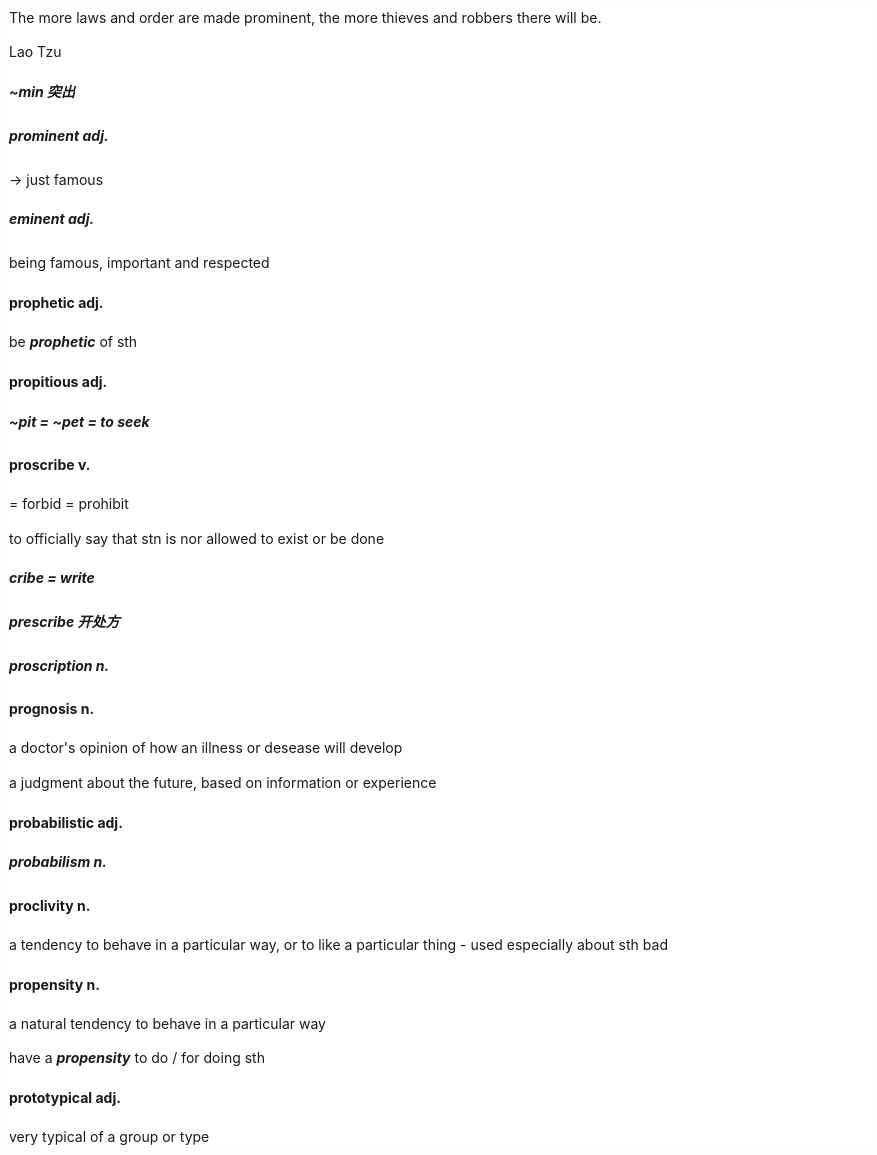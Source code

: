 The more laws and order are made prominent, the more thieves and robbers there will be.

Lao Tzu

##### ~min 突出

##### prominent adj. 

-> just famous

##### eminent adj.

being famous, important and respected

#### prophetic adj.

be ***prophetic*** of sth

#### propitious adj.

##### ~pit = ~pet = to seek

#### proscribe v.

= forbid = prohibit

to officially say that stn is nor allowed to exist or be done

##### cribe = write

##### prescribe 开处方

##### proscription n.

#### prognosis n.

a doctor's opinion of how an illness or desease will develop

a judgment about the future, based on information or experience

#### probabilistic adj.

##### probabilism n.

#### proclivity n.

a tendency to behave in a particular way, or to like a particular thing - used especially about sth bad

#### propensity n.

a natural tendency to behave in a particular way

have a ***propensity*** to do / for doing sth

#### prototypical adj.

very typical of a group or type
